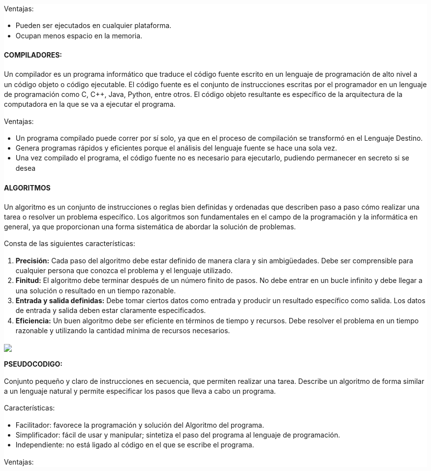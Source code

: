 Ventajas:

- Pueden ser ejecutados en cualquier plataforma.
- Ocupan menos espacio en la memoria.

#### COMPILADORES:

Un compilador es un programa informático que traduce el código fuente escrito en un lenguaje de programación de alto nivel a un código objeto o código ejecutable. El código fuente es el conjunto de instrucciones escritas por el programador en un lenguaje de programación como C, C++, Java, Python, entre otros. El código objeto resultante es específico de la arquitectura de la computadora en la que se va a ejecutar el programa.

Ventajas:

- Un programa compilado puede correr por sí solo, ya que en el proceso de compilación se transformó en el Lenguaje Destino.
- Genera programas rápidos y eficientes porque el análisis del lenguaje fuente se hace una sola vez.
- Una vez compilado el programa, el código fuente no es necesario para ejecutarlo, pudiendo permanecer en secreto si se desea

#### ALGORITMOS

Un algoritmo es un conjunto de instrucciones o reglas bien definidas y ordenadas que describen paso a paso cómo realizar una tarea o resolver un problema específico. Los algoritmos son fundamentales en el campo de la programación y la informática en general, ya que proporcionan una forma sistemática de abordar la solución de problemas.

Consta de las siguientes características:

1. **Precisión:** Cada paso del algoritmo debe estar definido de manera clara y sin ambigüedades. Debe ser comprensible para cualquier persona que conozca el problema y el lenguaje utilizado.
2. **Finitud:** El algoritmo debe terminar después de un número finito de pasos. No debe entrar en un bucle infinito y debe llegar a una solución o resultado en un tiempo razonable.
3. **Entrada y salida definidas:** Debe tomar ciertos datos como entrada y producir un resultado específico como salida. Los datos de entrada y salida deben estar claramente especificados.
4. **Eficiencia:** Un buen algoritmo debe ser eficiente en términos de tiempo y recursos. Debe resolver el problema en un tiempo razonable y utilizando la cantidad mínima de recursos necesarios.

<img align="center" src="/img/14ºimagenn.PNG"  />

**PSEUDOCODIGO:**

Conjunto pequeño y claro de instrucciones en secuencia, que permiten realizar una tarea. Describe un algoritmo de forma similar a un lenguaje natural y permite especificar los pasos que lleva a cabo un programa.

Características:

- Facilitador: favorece la programación y solución del Algoritmo del programa.
- Simplificador: fácil de usar y manipular; sintetiza el paso del programa al lenguaje de programación.
- Independiente: no está ligado al código en el que se escribe el programa. 

Ventajas:
